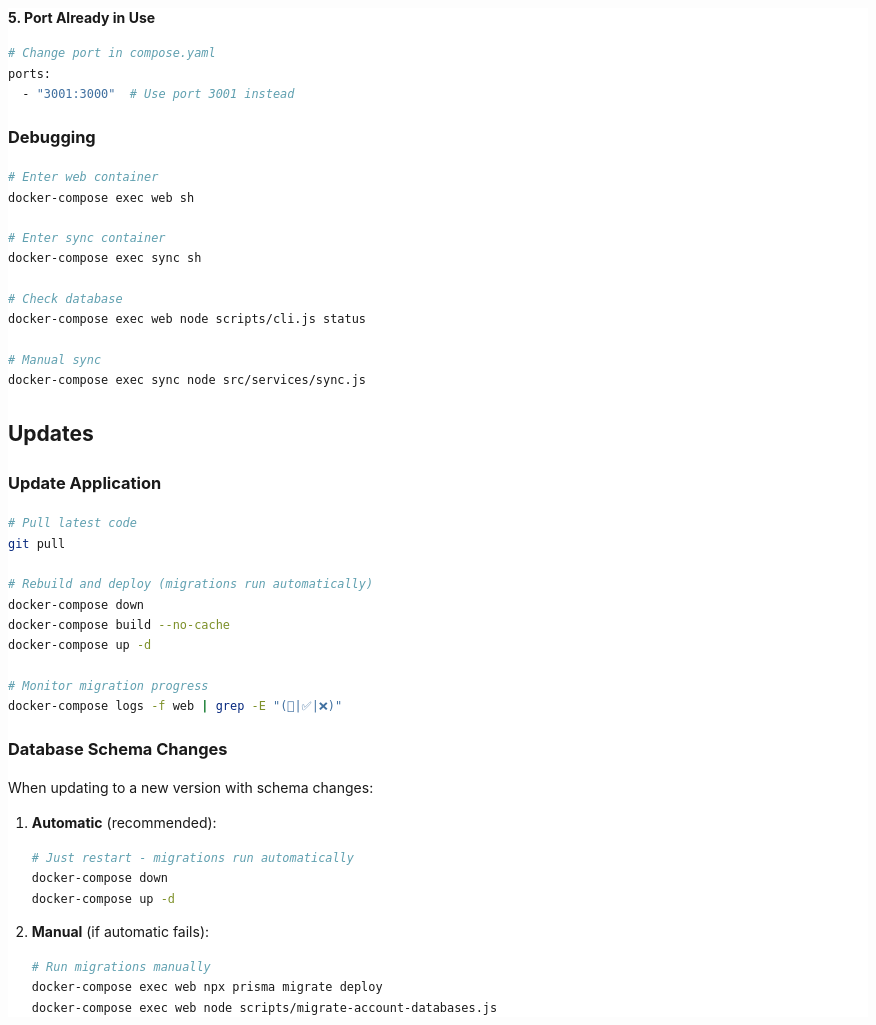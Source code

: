 **5. Port Already in Use**
```bash
# Change port in compose.yaml
ports:
  - "3001:3000"  # Use port 3001 instead
```

### Debugging

```bash
# Enter web container
docker-compose exec web sh

# Enter sync container
docker-compose exec sync sh

# Check database
docker-compose exec web node scripts/cli.js status

# Manual sync
docker-compose exec sync node src/services/sync.js
```

## Updates

### Update Application

```bash
# Pull latest code
git pull

# Rebuild and deploy (migrations run automatically)
docker-compose down
docker-compose build --no-cache
docker-compose up -d

# Monitor migration progress
docker-compose logs -f web | grep -E "(🔄|✅|❌)"
```

### Database Schema Changes

When updating to a new version with schema changes:

1. **Automatic** (recommended):
   ```bash
   # Just restart - migrations run automatically
   docker-compose down
   docker-compose up -d
   ```

2. **Manual** (if automatic fails):
   ```bash
   # Run migrations manually
   docker-compose exec web npx prisma migrate deploy
   docker-compose exec web node scripts/migrate-account-databases.js
   ```
